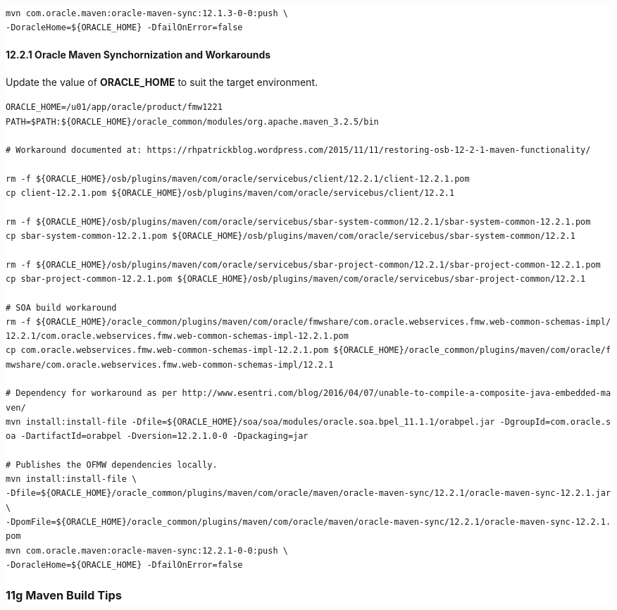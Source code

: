 ```
mvn com.oracle.maven:oracle-maven-sync:12.1.3-0-0:push \
-DoracleHome=${ORACLE_HOME} -DfailOnError=false

```

#### 12.2.1 Oracle Maven Synchornization and Workarounds

Update the value of **ORACLE_HOME** to suit the target environment.

```
ORACLE_HOME=/u01/app/oracle/product/fmw1221
PATH=$PATH:${ORACLE_HOME}/oracle_common/modules/org.apache.maven_3.2.5/bin

# Workaround documented at: https://rhpatrickblog.wordpress.com/2015/11/11/restoring-osb-12-2-1-maven-functionality/

rm -f ${ORACLE_HOME}/osb/plugins/maven/com/oracle/servicebus/client/12.2.1/client-12.2.1.pom
cp client-12.2.1.pom ${ORACLE_HOME}/osb/plugins/maven/com/oracle/servicebus/client/12.2.1

rm -f ${ORACLE_HOME}/osb/plugins/maven/com/oracle/servicebus/sbar-system-common/12.2.1/sbar-system-common-12.2.1.pom
cp sbar-system-common-12.2.1.pom ${ORACLE_HOME}/osb/plugins/maven/com/oracle/servicebus/sbar-system-common/12.2.1

rm -f ${ORACLE_HOME}/osb/plugins/maven/com/oracle/servicebus/sbar-project-common/12.2.1/sbar-project-common-12.2.1.pom
cp sbar-project-common-12.2.1.pom ${ORACLE_HOME}/osb/plugins/maven/com/oracle/servicebus/sbar-project-common/12.2.1

# SOA build workaround
rm -f ${ORACLE_HOME}/oracle_common/plugins/maven/com/oracle/fmwshare/com.oracle.webservices.fmw.web-common-schemas-impl/12.2.1/com.oracle.webservices.fmw.web-common-schemas-impl-12.2.1.pom
cp com.oracle.webservices.fmw.web-common-schemas-impl-12.2.1.pom ${ORACLE_HOME}/oracle_common/plugins/maven/com/oracle/fmwshare/com.oracle.webservices.fmw.web-common-schemas-impl/12.2.1

# Dependency for workaround as per http://www.esentri.com/blog/2016/04/07/unable-to-compile-a-composite-java-embedded-maven/
mvn install:install-file -Dfile=${ORACLE_HOME}/soa/soa/modules/oracle.soa.bpel_11.1.1/orabpel.jar -DgroupId=com.oracle.soa -DartifactId=orabpel -Dversion=12.2.1.0-0 -Dpackaging=jar 

# Publishes the OFMW dependencies locally.
mvn install:install-file \
-Dfile=${ORACLE_HOME}/oracle_common/plugins/maven/com/oracle/maven/oracle-maven-sync/12.2.1/oracle-maven-sync-12.2.1.jar \
-DpomFile=${ORACLE_HOME}/oracle_common/plugins/maven/com/oracle/maven/oracle-maven-sync/12.2.1/oracle-maven-sync-12.2.1.pom
mvn com.oracle.maven:oracle-maven-sync:12.2.1-0-0:push \
-DoracleHome=${ORACLE_HOME} -DfailOnError=false

```

### 11g Maven Build Tips 
